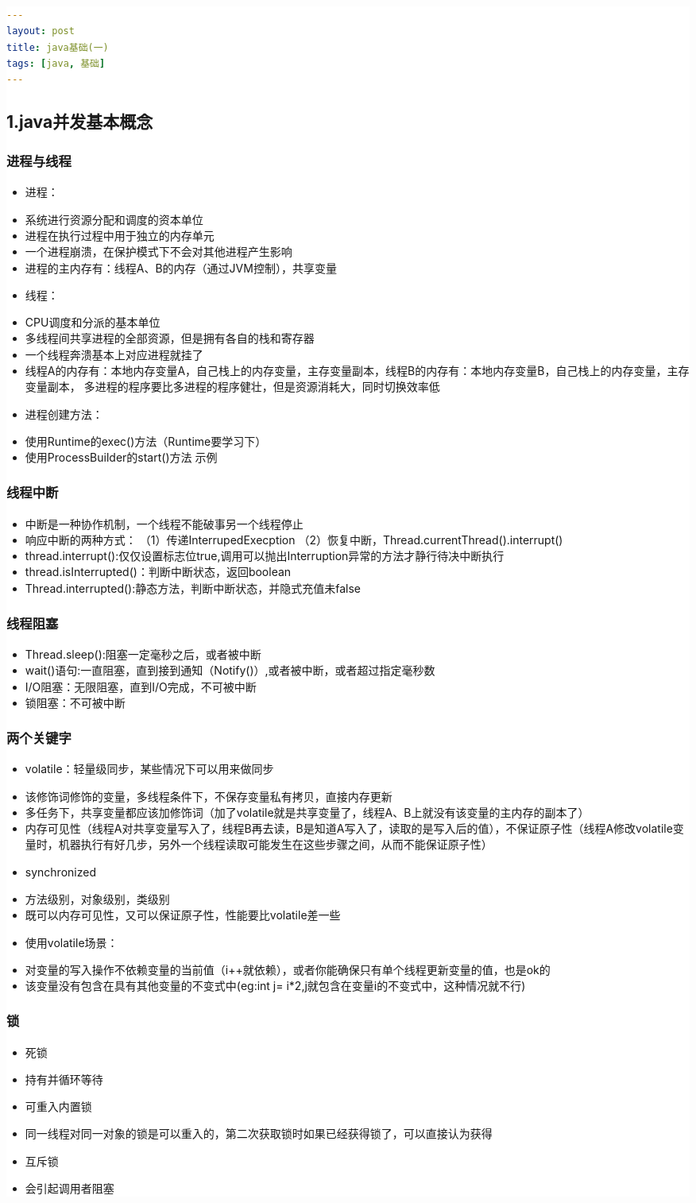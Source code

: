 ```yaml
---
layout: post
title: java基础(一)
tags: [java, 基础]
---
```


## 1.java并发基本概念

### 进程与线程
* 进程：
- 系统进行资源分配和调度的资本单位
- 进程在执行过程中用于独立的内存单元
- 一个进程崩溃，在保护模式下不会对其他进程产生影响
- 进程的主内存有：线程A、B的内存（通过JVM控制），共享变量
* 线程：
- CPU调度和分派的基本单位
- 多线程间共享进程的全部资源，但是拥有各自的栈和寄存器
- 一个线程奔溃基本上对应进程就挂了
- 线程A的内存有：本地内存变量A，自己栈上的内存变量，主存变量副本，线程B的内存有：本地内存变量B，自己栈上的内存变量，主存变量副本，
多进程的程序要比多进程的程序健壮，但是资源消耗大，同时切换效率低
* 进程创建方法：
- 使用Runtime的exec()方法（Runtime要学习下）
- 使用ProcessBuilder的start()方法
示例
### 线程中断
- 中断是一种协作机制，一个线程不能破事另一个线程停止
- 响应中断的两种方式：
（1）传递InterrupedExecption
（2）恢复中断，Thread.currentThread().interrupt()
- thread.interrupt():仅仅设置标志位true,调用可以抛出Interruption异常的方法才静行待决中断执行
- thread.isInterrupted()：判断中断状态，返回boolean
- Thread.interrupted():静态方法，判断中断状态，并隐式充值未false
### 线程阻塞
- Thread.sleep():阻塞一定毫秒之后，或者被中断
- wait()语句:一直阻塞，直到接到通知（Notify()）,或者被中断，或者超过指定毫秒数
- I/O阻塞：无限阻塞，直到I/O完成，不可被中断
- 锁阻塞：不可被中断
### 两个关键字
* volatile：轻量级同步，某些情况下可以用来做同步
- 该修饰词修饰的变量，多线程条件下，不保存变量私有拷贝，直接内存更新
- 多任务下，共享变量都应该加修饰词（加了volatile就是共享变量了，线程A、B上就没有该变量的主内存的副本了）
- 内存可见性（线程A对共享变量写入了，线程B再去读，B是知道A写入了，读取的是写入后的值），不保证原子性（线程A修改volatile变量时，机器执行有好几步，另外一个线程读取可能发生在这些步骤之间，从而不能保证原子性）
* synchronized
- 方法级别，对象级别，类级别
- 既可以内存可见性，又可以保证原子性，性能要比volatile差一些
* 使用volatile场景：
- 对变量的写入操作不依赖变量的当前值（i++就依赖），或者你能确保只有单个线程更新变量的值，也是ok的
- 该变量没有包含在具有其他变量的不变式中(eg:int j= i*2,j就包含在变量i的不变式中，这种情况就不行)
### 锁
* 死锁
- 持有并循环等待
* 可重入内置锁
- 同一线程对同一对象的锁是可以重入的，第二次获取锁时如果已经获得锁了，可以直接认为获得
* 互斥锁
- 会引起调用者阻塞
